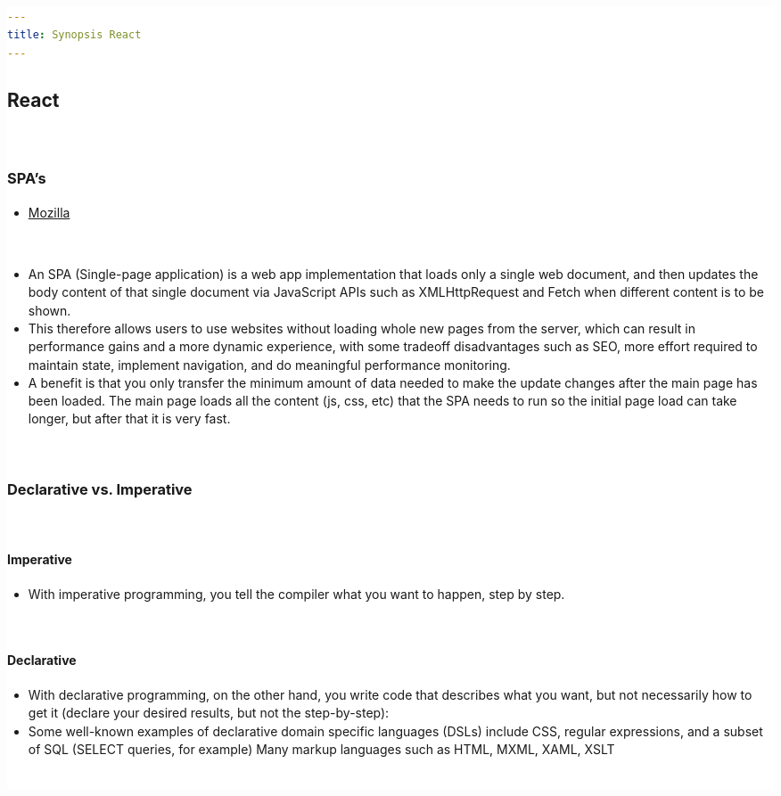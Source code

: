 ```yaml
---
title: Synopsis React
---
```


## React

<br /> 

### SPA’s

* [Mozilla](https://developer.mozilla.org/en-US/docs/Glossary/SPA)

<br />

* An SPA (Single-page application) is a web app implementation that loads only a single web document, and then updates
  the body content of that single document via JavaScript APIs such as XMLHttpRequest and Fetch when different content
  is to be shown.
* This therefore allows users to use websites without loading whole new pages from the server, which can result in
  performance gains and a more dynamic experience, with some tradeoff disadvantages such as SEO, more effort required to
  maintain state, implement navigation, and do meaningful performance monitoring.
* A benefit is that you only transfer the minimum amount of data needed to make the update changes after the main page
  has been loaded. The main page loads all the content (js, css, etc) that the SPA needs to run so the initial page load
  can take longer, but after that it is very fast.

<br />

### Declarative vs. Imperative

<br />

#### Imperative

* With imperative programming, you tell the compiler what you want to happen, step by step.

<br />

#### Declarative

* With declarative programming, on the other hand, you write code that describes what you want, but not necessarily how
  to get it (declare your desired results, but not the step-by-step):
* Some well-known examples of declarative domain specific languages (DSLs) include CSS, regular expressions, and a
  subset of SQL (SELECT queries, for example) Many markup languages such as HTML, MXML, XAML, XSLT

<br />

